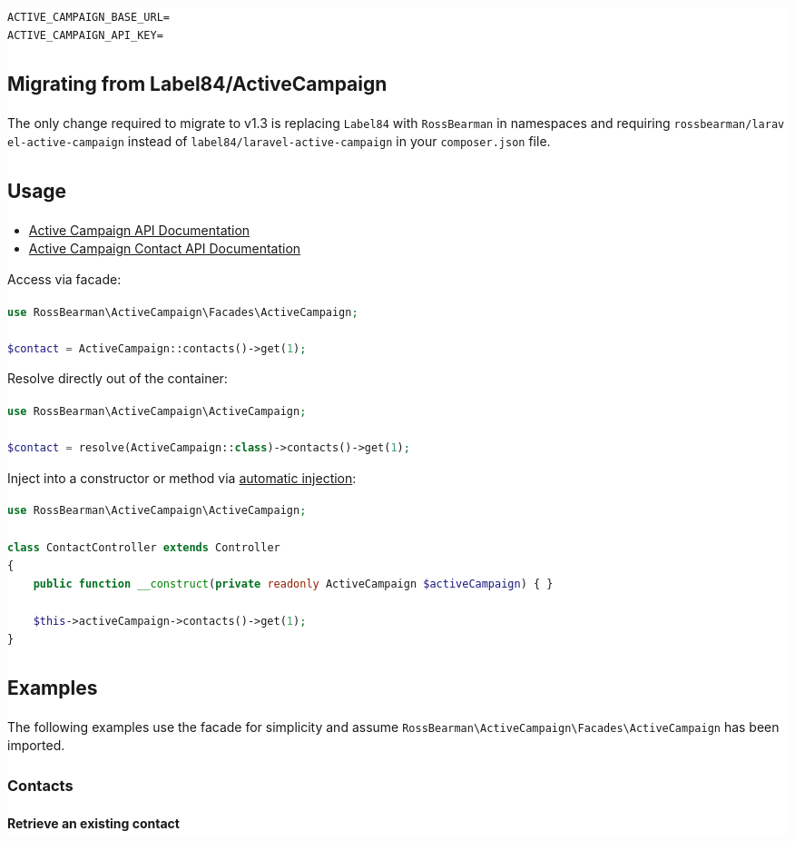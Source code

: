 ```env
ACTIVE_CAMPAIGN_BASE_URL=
ACTIVE_CAMPAIGN_API_KEY=
```

## Migrating from Label84/ActiveCampaign
The only change required to migrate to v1.3 is replacing `Label84` with `RossBearman` in namespaces and requiring `rossbearman/laravel-active-campaign` instead of `label84/laravel-active-campaign` in your `composer.json` file.

## Usage

- [Active Campaign API Documentation](https://developers.activecampaign.com/reference)
- [Active Campaign Contact API Documentation](https://developers.activecampaign.com/reference/contact)

Access via facade:

```php
use RossBearman\ActiveCampaign\Facades\ActiveCampaign;

$contact = ActiveCampaign::contacts()->get(1);
```

Resolve directly out of the container:

```php
use RossBearman\ActiveCampaign\ActiveCampaign;

$contact = resolve(ActiveCampaign::class)->contacts()->get(1);
```

Inject into a constructor or method via [automatic injection](https://laravel.com/docs/10.x/container#automatic-injection):

```php
use RossBearman\ActiveCampaign\ActiveCampaign;

class ContactController extends Controller
{
    public function __construct(private readonly ActiveCampaign $activeCampaign) { }

    $this->activeCampaign->contacts()->get(1);
}
```

## Examples

The following examples use the facade for simplicity and assume `RossBearman\ActiveCampaign\Facades\ActiveCampaign` has been imported.

### Contacts

#### Retrieve an existing contact
